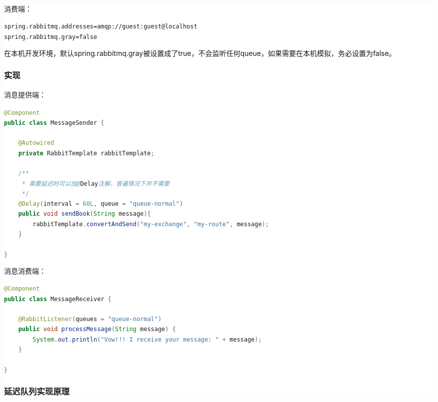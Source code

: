 消费端：
```properties
spring.rabbitmq.addresses=amqp://guest:guest@localhost
spring.rabbitmq.gray=false
```

在本机开发环境，默认spring.rabbitmq.gray被设置成了true，不会监听任何queue，如果需要在本机模拟，务必设置为false。

### 实现

消息提供端：

```java
@Component
public class MessageSender {

    @Autowired
    private RabbitTemplate rabbitTemplate;

    /**
     * 需要延迟时可以加@Delay注解，普遍情况下并不需要
     */
    @Delay(interval = 60L, queue = "queue-normal")
    public void sendBook(String message){
        rabbitTemplate.convertAndSend("my-exchange", "my-route", message);
    }

}
```

消息消费端：

```java
@Component
public class MessageReceiver {

    @RabbitListener(queues = "queue-normal")
    public void processMessage(String message) {
        System.out.println("Vow!!! I receive your message: " + message);
    }

}
```

### 延迟队列实现原理
